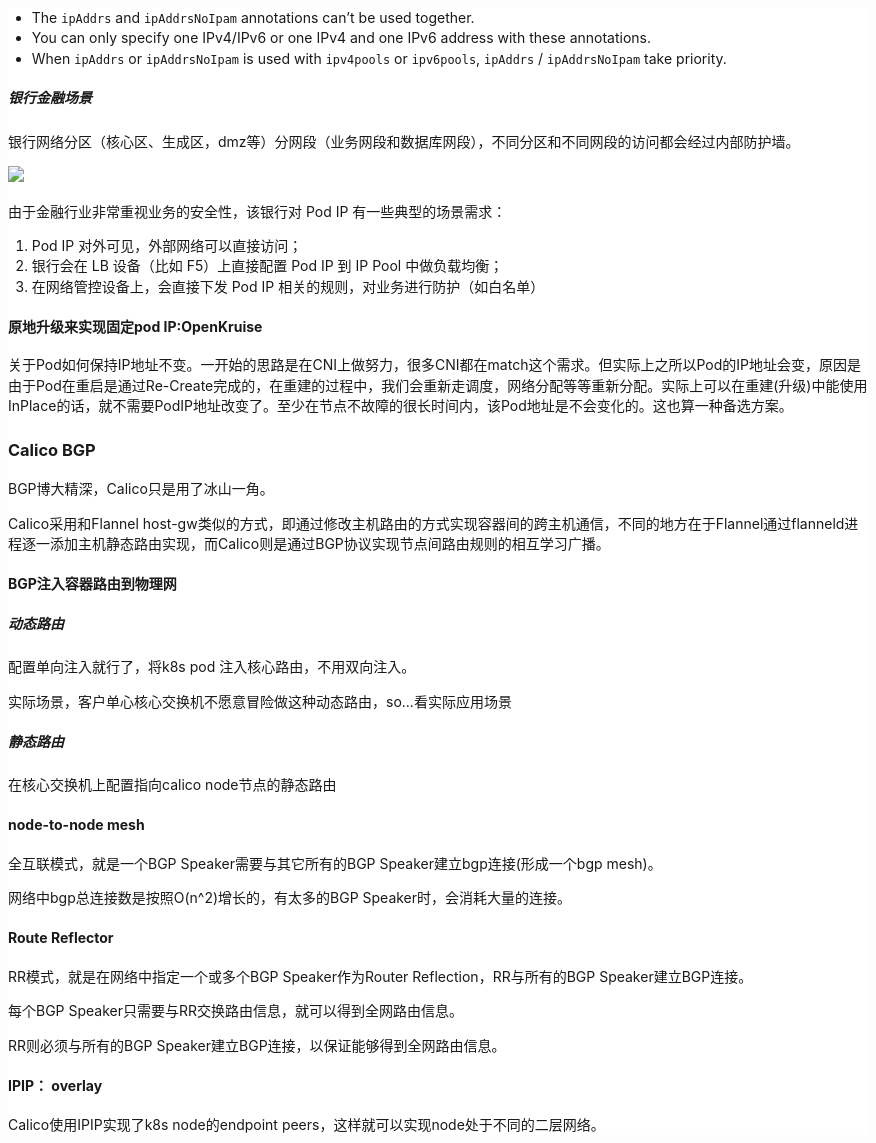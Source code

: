 - The `ipAddrs` and `ipAddrsNoIpam` annotations can’t be used together.
- You can only specify one IPv4/IPv6 or one IPv4 and one IPv6 address with these annotations.
- When `ipAddrs` or `ipAddrsNoIpam` is used with `ipv4pools` or `ipv6pools`, `ipAddrs` / `ipAddrsNoIpam` take priority.

##### 银行金融场景

银行网络分区（核心区、生成区，dmz等）分网段（业务网段和数据库网段），不同分区和不同网段的访问都会经过内部防护墙。

![](https://image-1300760561.cos.ap-beijing.myqcloud.com/bgyq-blog/net-arch-toy.jpg)

由于金融行业非常重视业务的安全性，该银行对 Pod IP 有一些典型的场景需求：
1. Pod IP 对外可见，外部网络可以直接访问；
2. 银行会在 LB 设备（比如 F5）上直接配置 Pod IP 到 IP Pool 中做负载均衡；
3.  在网络管控设备上，会直接下发 Pod IP 相关的规则，对业务进行防护（如白名单）

#### 原地升级来实现固定pod IP:OpenKruise

关于Pod如何保持IP地址不变。一开始的思路是在CNI上做努力，很多CNI都在match这个需求。但实际上之所以Pod的IP地址会变，原因是由于Pod在重启是通过Re-Create完成的，在重建的过程中，我们会重新走调度，网络分配等等重新分配。实际上可以在重建(升级)中能使用InPlace的话，就不需要PodIP地址改变了。至少在节点不故障的很长时间内，该Pod地址是不会变化的。这也算一种备选方案。

### Calico BGP

BGP博大精深，Calico只是用了冰山一角。

Calico采用和Flannel host-gw类似的方式，即通过修改主机路由的方式实现容器间的跨主机通信，不同的地方在于Flannel通过flanneld进程逐一添加主机静态路由实现，而Calico则是通过BGP协议实现节点间路由规则的相互学习广播。

#### BGP注入容器路由到物理网

##### 动态路由

配置单向注入就行了，将k8s pod 注入核心路由，不用双向注入。

实际场景，客户单心核心交换机不愿意冒险做这种动态路由，so...看实际应用场景

##### 静态路由

在核心交换机上配置指向calico node节点的静态路由

#### node-to-node mesh

全互联模式，就是一个BGP Speaker需要与其它所有的BGP Speaker建立bgp连接(形成一个bgp mesh)。

网络中bgp总连接数是按照O(n^2)增长的，有太多的BGP Speaker时，会消耗大量的连接。

#### Route Reflector

RR模式，就是在网络中指定一个或多个BGP Speaker作为Router Reflection，RR与所有的BGP Speaker建立BGP连接。

每个BGP Speaker只需要与RR交换路由信息，就可以得到全网路由信息。

RR则必须与所有的BGP Speaker建立BGP连接，以保证能够得到全网路由信息。

#### IPIP： overlay

Calico使用IPIP实现了k8s node的endpoint peers，这样就可以实现node处于不同的二层网络。
